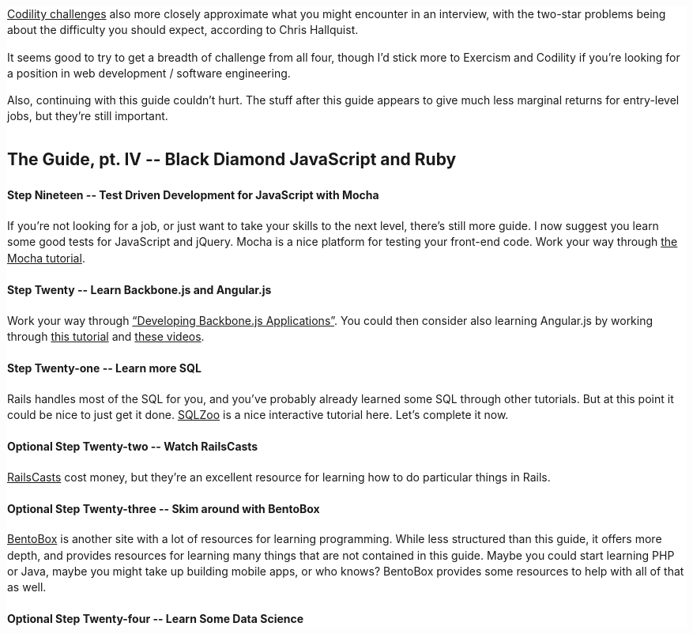 [Codility challenges](https://codility.com/) also more closely approximate what you might encounter in an interview, with the two-star problems being about the difficulty you should expect, according to Chris Hallquist.

It seems good to try to get a breadth of challenge from all four, though I’d stick more to Exercism and Codility if you’re looking for a position in web development / software engineering.

Also, continuing with this guide couldn’t hurt.  The stuff after this guide appears to give much less marginal returns for entry-level jobs, but they’re still important.





## The Guide, pt. IV -- Black Diamond JavaScript and Ruby

#### Step Nineteen -- Test Driven Development for JavaScript with Mocha

If you’re not looking for a job, or just want to take your skills to the next level, there’s still more guide.  I now suggest you learn some good tests for JavaScript and jQuery.  Mocha is a nice platform for testing your front-end code.  Work your way through [the Mocha tutorial](http://visionmedia.github.io/mocha/).



#### Step Twenty -- Learn Backbone.js and Angular.js

Work your way through [“Developing Backbone.js Applications”](http://addyosmani.github.io/backbone-fundamentals/).  You could then consider also learning Angular.js by working through [this tutorial](https://docs.angularjs.org/tutorial) and [these videos](https://egghead.io/).




#### Step Twenty-one -- Learn more SQL

Rails handles most of the SQL for you, and you’ve probably already learned some SQL through other tutorials.  But at this point it could be nice to just get it done.  [SQLZoo](http://sqlzoo.net/wiki/Main_Page) is a nice interactive tutorial here.  Let’s complete it now.



#### Optional Step Twenty-two -- Watch RailsCasts

[RailsCasts](http://railscasts.com/) cost money, but they’re an excellent resource for learning how to do particular things in Rails.



#### Optional Step Twenty-three -- Skim around with BentoBox

[BentoBox](http://www.bentobox.io/) is another site with a lot of resources for learning programming.  While less structured than this guide, it offers more depth, and provides resources for learning many things that are not contained in this guide.  Maybe you could start learning PHP or Java, maybe you might take up building mobile apps, or who knows?  BentoBox provides some resources to help with all of that as well.


#### Optional Step Twenty-four -- Learn Some Data Science

